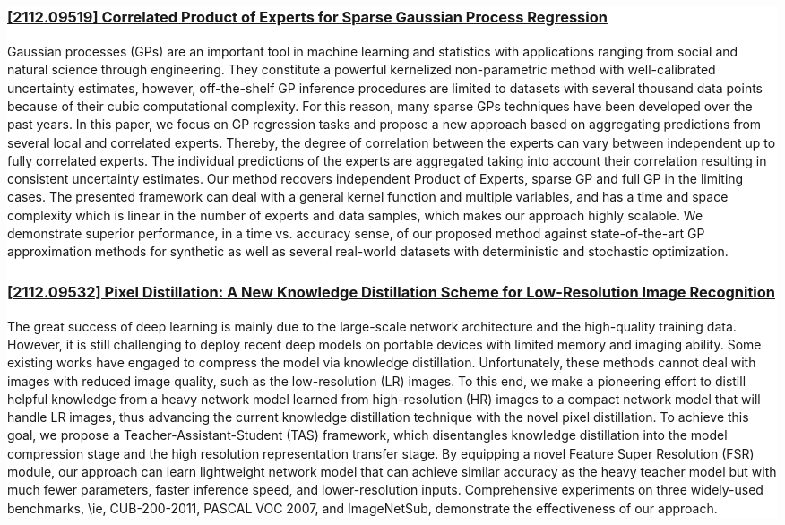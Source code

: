     

### [[2112.09519] Correlated Product of Experts for Sparse Gaussian Process Regression](http://arxiv.org/abs/2112.09519)


  Gaussian processes (GPs) are an important tool in machine learning and
statistics with applications ranging from social and natural science through
engineering. They constitute a powerful kernelized non-parametric method with
well-calibrated uncertainty estimates, however, off-the-shelf GP inference
procedures are limited to datasets with several thousand data points because of
their cubic computational complexity. For this reason, many sparse GPs
techniques have been developed over the past years. In this paper, we focus on
GP regression tasks and propose a new approach based on aggregating predictions
from several local and correlated experts. Thereby, the degree of correlation
between the experts can vary between independent up to fully correlated
experts. The individual predictions of the experts are aggregated taking into
account their correlation resulting in consistent uncertainty estimates. Our
method recovers independent Product of Experts, sparse GP and full GP in the
limiting cases. The presented framework can deal with a general kernel function
and multiple variables, and has a time and space complexity which is linear in
the number of experts and data samples, which makes our approach highly
scalable. We demonstrate superior performance, in a time vs. accuracy sense, of
our proposed method against state-of-the-art GP approximation methods for
synthetic as well as several real-world datasets with deterministic and
stochastic optimization.

    

### [[2112.09532] Pixel Distillation: A New Knowledge Distillation Scheme for Low-Resolution Image Recognition](http://arxiv.org/abs/2112.09532)


  The great success of deep learning is mainly due to the large-scale network
architecture and the high-quality training data. However, it is still
challenging to deploy recent deep models on portable devices with limited
memory and imaging ability. Some existing works have engaged to compress the
model via knowledge distillation. Unfortunately, these methods cannot deal with
images with reduced image quality, such as the low-resolution (LR) images. To
this end, we make a pioneering effort to distill helpful knowledge from a heavy
network model learned from high-resolution (HR) images to a compact network
model that will handle LR images, thus advancing the current knowledge
distillation technique with the novel pixel distillation. To achieve this goal,
we propose a Teacher-Assistant-Student (TAS) framework, which disentangles
knowledge distillation into the model compression stage and the high resolution
representation transfer stage. By equipping a novel Feature Super Resolution
(FSR) module, our approach can learn lightweight network model that can achieve
similar accuracy as the heavy teacher model but with much fewer parameters,
faster inference speed, and lower-resolution inputs. Comprehensive experiments
on three widely-used benchmarks, \ie, CUB-200-2011, PASCAL VOC 2007, and
ImageNetSub, demonstrate the effectiveness of our approach.
